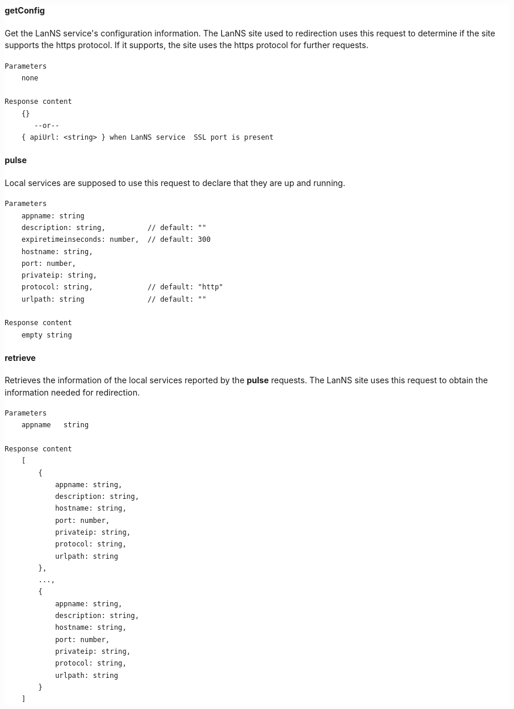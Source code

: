 
#### getConfig

Get the LanNS service's configuration information. The LanNS site used to redirection uses 
this request to determine if the site supports the https protocol. If it supports, the site 
uses the https protocol for further requests.

    Parameters
        none
        
    Response content
        {} 
           --or--
        { apiUrl: <string> } when LanNS service  SSL port is present 


#### pulse

Local services are supposed to use this request to declare that they are up and running.

    Parameters
        appname: string
        description: string,          // default: ""
        expiretimeinseconds: number,  // default: 300
        hostname: string,
        port: number,
        privateip: string,
        protocol: string,             // default: "http"
        urlpath: string               // default: ""
        
    Response content
        empty string


#### retrieve

Retrieves the information of the local services reported by the **pulse** requests. 
The LanNS site uses this request to obtain the information needed for redirection.

    Parameters
        appname   string
      
    Response content
        [
            {
                appname: string,
                description: string,
                hostname: string,
                port: number,
                privateip: string,
                protocol: string,
                urlpath: string
            },
            ...,
            {
                appname: string,
                description: string,
                hostname: string,
                port: number,
                privateip: string,
                protocol: string,
                urlpath: string
            }
        ]

